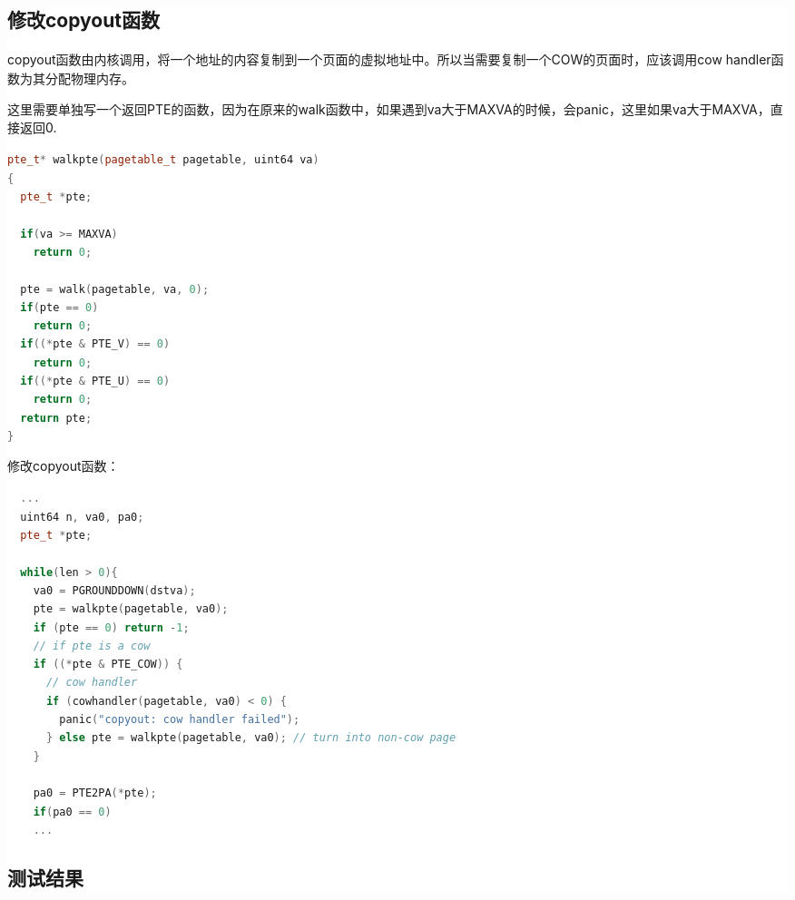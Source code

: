 ## 修改copyout函数

copyout函数由内核调用，将一个地址的内容复制到一个页面的虚拟地址中。所以当需要复制一个COW的页面时，应该调用cow handler函数为其分配物理内存。

这里需要单独写一个返回PTE的函数，因为在原来的walk函数中，如果遇到va大于MAXVA的时候，会panic，这里如果va大于MAXVA，直接返回0.

```c++
pte_t* walkpte(pagetable_t pagetable, uint64 va)
{
  pte_t *pte;

  if(va >= MAXVA)
    return 0;

  pte = walk(pagetable, va, 0);
  if(pte == 0)
    return 0;
  if((*pte & PTE_V) == 0)
    return 0;
  if((*pte & PTE_U) == 0)
    return 0;
  return pte;
}

```

修改copyout函数：

```c++
  ...
  uint64 n, va0, pa0;
  pte_t *pte;

  while(len > 0){
    va0 = PGROUNDDOWN(dstva);
    pte = walkpte(pagetable, va0);
    if (pte == 0) return -1;
    // if pte is a cow
    if ((*pte & PTE_COW)) {
      // cow handler
      if (cowhandler(pagetable, va0) < 0) {
        panic("copyout: cow handler failed");
      } else pte = walkpte(pagetable, va0); // turn into non-cow page
    }

    pa0 = PTE2PA(*pte);
    if(pa0 == 0)
    ...
```



## 测试结果
